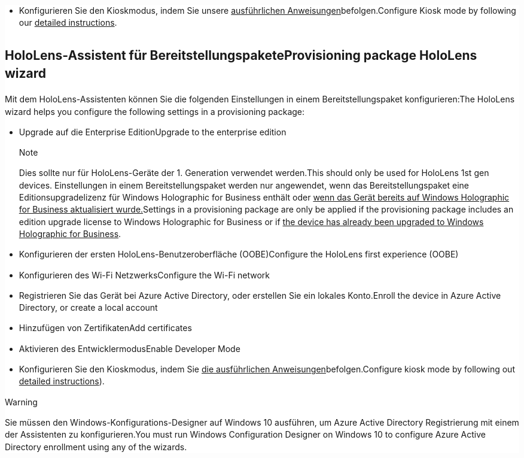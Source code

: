 - <span data-ttu-id="f20f3-112">Konfigurieren Sie den Kioskmodus, indem Sie unsere [ausführlichen Anweisungen](hololens-kiosk.md#use-a-provisioning-package-to-set-up-a-single-app-or-multi-app-kiosk)befolgen.</span><span class="sxs-lookup"><span data-stu-id="f20f3-112">Configure Kiosk mode by following our [detailed instructions](hololens-kiosk.md#use-a-provisioning-package-to-set-up-a-single-app-or-multi-app-kiosk).</span></span>

## <a name="provisioning-package-hololens-wizard"></a><span data-ttu-id="f20f3-113">HoloLens-Assistent für Bereitstellungspakete</span><span class="sxs-lookup"><span data-stu-id="f20f3-113">Provisioning package HoloLens wizard</span></span>

<span data-ttu-id="f20f3-114">Mit dem HoloLens-Assistenten können Sie die folgenden Einstellungen in einem Bereitstellungspaket konfigurieren:</span><span class="sxs-lookup"><span data-stu-id="f20f3-114">The HoloLens wizard helps you configure the following settings in a provisioning package:</span></span>

- <span data-ttu-id="f20f3-115">Upgrade auf die Enterprise Edition</span><span class="sxs-lookup"><span data-stu-id="f20f3-115">Upgrade to the enterprise edition</span></span>

    > [!NOTE]
    > <span data-ttu-id="f20f3-116">Dies sollte nur für HoloLens-Geräte der 1. Generation verwendet werden.</span><span class="sxs-lookup"><span data-stu-id="f20f3-116">This should only be used for HoloLens 1st gen devices.</span></span> <span data-ttu-id="f20f3-117">Einstellungen in einem Bereitstellungspaket werden nur angewendet, wenn das Bereitstellungspaket eine Editionsupgradelizenz für Windows Holographic for Business enthält oder [wenn das Gerät bereits auf Windows Holographic for Business aktualisiert wurde.](hololens1-upgrade-enterprise.md)</span><span class="sxs-lookup"><span data-stu-id="f20f3-117">Settings in a provisioning package are only be applied if the provisioning package includes an edition upgrade license to Windows Holographic for Business or if [the device has already been upgraded to Windows Holographic for Business](hololens1-upgrade-enterprise.md).</span></span>

- <span data-ttu-id="f20f3-118">Konfigurieren der ersten HoloLens-Benutzeroberfläche (OOBE)</span><span class="sxs-lookup"><span data-stu-id="f20f3-118">Configure the HoloLens first experience (OOBE)</span></span>
- <span data-ttu-id="f20f3-119">Konfigurieren des Wi-Fi Netzwerks</span><span class="sxs-lookup"><span data-stu-id="f20f3-119">Configure the Wi-Fi network</span></span>
- <span data-ttu-id="f20f3-120">Registrieren Sie das Gerät bei Azure Active Directory, oder erstellen Sie ein lokales Konto.</span><span class="sxs-lookup"><span data-stu-id="f20f3-120">Enroll the device in Azure Active Directory, or create a local account</span></span>
- <span data-ttu-id="f20f3-121">Hinzufügen von Zertifikaten</span><span class="sxs-lookup"><span data-stu-id="f20f3-121">Add certificates</span></span>
- <span data-ttu-id="f20f3-122">Aktivieren des Entwicklermodus</span><span class="sxs-lookup"><span data-stu-id="f20f3-122">Enable Developer Mode</span></span>
- <span data-ttu-id="f20f3-123">Konfigurieren Sie den Kioskmodus, indem Sie [die ausführlichen Anweisungen](hololens-kiosk.md#use-a-provisioning-package-to-set-up-a-single-app-or-multi-app-kiosk)befolgen.</span><span class="sxs-lookup"><span data-stu-id="f20f3-123">Configure kiosk mode by following out [detailed instructions](hololens-kiosk.md#use-a-provisioning-package-to-set-up-a-single-app-or-multi-app-kiosk)).</span></span>

> [!WARNING]
> <span data-ttu-id="f20f3-124">Sie müssen den Windows-Konfigurations-Designer auf Windows 10 ausführen, um Azure Active Directory Registrierung mit einem der Assistenten zu konfigurieren.</span><span class="sxs-lookup"><span data-stu-id="f20f3-124">You must run Windows Configuration Designer on Windows 10 to configure Azure Active Directory enrollment using any of the wizards.</span></span>

